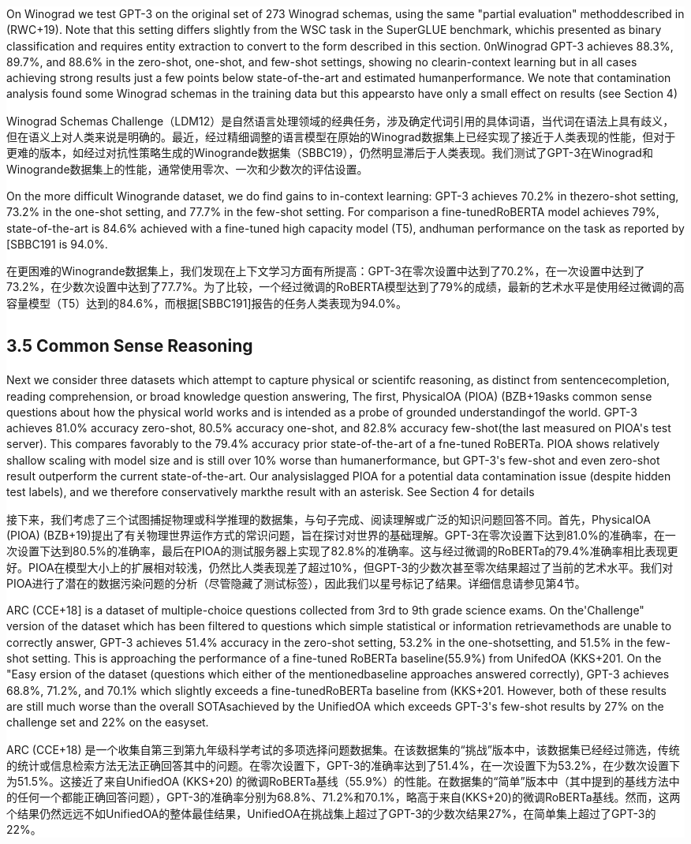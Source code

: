 On Winograd we test GPT-3 on the original set of 273 Winograd schemas, using the same "partial evaluation" methoddescribed in (RWC+19). Note that this setting differs slightly from the WSC task in the SuperGLUE benchmark, whichis presented as binary classification and requires entity extraction to convert to the form described in this section. 0nWinograd GPT-3 achieves 88.3%, 89.7%, and 88.6% in the zero-shot, one-shot, and few-shot settings, showing no clearin-context learning but in all cases achieving strong results just a few points below state-of-the-art and estimated humanperformance. We note that contamination analysis found some Winograd schemas in the training data but this appearsto have only a small effect on results (see Section 4)

Winograd Schemas Challenge（LDM12）是自然语言处理领域的经典任务，涉及确定代词引用的具体词语，当代词在语法上具有歧义，但在语义上对人类来说是明确的。最近，经过精细调整的语言模型在原始的Winograd数据集上已经实现了接近于人类表现的性能，但对于更难的版本，如经过对抗性策略生成的Winogrande数据集（SBBC19），仍然明显滞后于人类表现。我们测试了GPT-3在Winograd和Winogrande数据集上的性能，通常使用零次、一次和少数次的评估设置。

On the more difficult Winogrande dataset, we do find gains to in-context learning: GPT-3 achieves 70.2% in thezero-shot setting, 73.2% in the one-shot setting, and 77.7% in the few-shot setting. For comparison a fine-tunedRoBERTA model achieves 79%, state-of-the-art is 84.6% achieved with a fine-tuned high capacity model (T5), andhuman performance on the task as reported by [SBBC191 is 94.0%.

在更困难的Winogrande数据集上，我们发现在上下文学习方面有所提高：GPT-3在零次设置中达到了70.2%，在一次设置中达到了73.2%，在少数次设置中达到了77.7%。为了比较，一个经过微调的RoBERTA模型达到了79%的成绩，最新的艺术水平是使用经过微调的高容量模型（T5）达到的84.6%，而根据[SBBC191]报告的任务人类表现为94.0%。

## 3\.5 Common Sense Reasoning

Next we consider three datasets which attempt to capture physical or scientifc reasoning, as distinct from sentencecompletion, reading comprehension, or broad knowledge question answering, The first, PhysicalOA (PIOA) (BZB+19asks common sense questions about how the physical world works and is intended as a probe of grounded understandingof the world. GPT-3 achieves 81.0% accuracy zero-shot, 80.5% accuracy one-shot, and 82.8% accuracy few-shot(the last measured on PIOA's test server). This compares favorably to the 79.4% accuracy prior state-of-the-art of a fne-tuned RoBERTa. PIOA shows relatively shallow scaling with model size and is still over 10% worse than humanerformance, but GPT-3's few-shot and even zero-shot result outperform the current state-of-the-art. Our analysislagged PIOA for a potential data contamination issue (despite hidden test labels), and we therefore conservatively markthe result with an asterisk. See Section 4 for details

接下来，我们考虑了三个试图捕捉物理或科学推理的数据集，与句子完成、阅读理解或广泛的知识问题回答不同。首先，PhysicalOA (PIOA) (BZB+19)提出了有关物理世界运作方式的常识问题，旨在探讨对世界的基础理解。GPT-3在零次设置下达到81.0%的准确率，在一次设置下达到80.5%的准确率，最后在PIOA的测试服务器上实现了82.8%的准确率。这与经过微调的RoBERTa的79.4%准确率相比表现更好。PIOA在模型大小上的扩展相对较浅，仍然比人类表现差了超过10%，但GPT-3的少数次甚至零次结果超过了当前的艺术水平。我们对PIOA进行了潜在的数据污染问题的分析（尽管隐藏了测试标签），因此我们以星号标记了结果。详细信息请参见第4节。

ARC (CCE+18] is a dataset of multiple-choice questions collected from 3rd to 9th grade science exams. On the'Challenge" version of the dataset which has been filtered to questions which simple statistical or information retrievamethods are unable to correctly answer, GPT-3 achieves 51.4% accuracy in the zero-shot setting, 53.2% in the one-shotsetting, and 51.5% in the few-shot setting. This is approaching the performance of a fine-tuned RoBERTa baseline(55.9%) from UnifedOA (KKS+201. On the "Easy ersion of the dataset (questions which either of the mentionedbaseline approaches answered correctly), GPT-3 achieves 68.8%, 71.2%, and 70.1% which slightly exceeds a fine-tunedRoBERTa baseline from (KKS+201. However, both of these results are still much worse than the overall SOTAsachieved by the UnifiedOA which exceeds GPT-3's few-shot results by 27% on the challenge set and 22% on the easyset.

ARC (CCE+18) 是一个收集自第三到第九年级科学考试的多项选择问题数据集。在该数据集的“挑战”版本中，该数据集已经经过筛选，传统的统计或信息检索方法无法正确回答其中的问题。在零次设置下，GPT-3的准确率达到了51.4%，在一次设置下为53.2%，在少数次设置下为51.5%。这接近了来自UnifiedOA (KKS+20) 的微调RoBERTa基线（55.9%）的性能。在数据集的“简单”版本中（其中提到的基线方法中的任何一个都能正确回答问题），GPT-3的准确率分别为68.8%、71.2%和70.1%，略高于来自(KKS+20)的微调RoBERTa基线。然而，这两个结果仍然远远不如UnifiedOA的整体最佳结果，UnifiedOA在挑战集上超过了GPT-3的少数次结果27%，在简单集上超过了GPT-3的22%。
